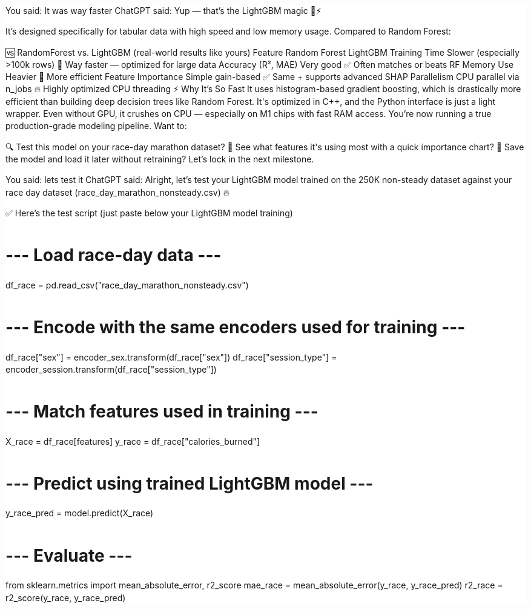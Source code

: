 You said:
It was way faster
ChatGPT said:
Yup — that’s the LightGBM magic 💨⚡

It’s designed specifically for tabular data with high speed and low memory usage. Compared to Random Forest:

🆚 RandomForest vs. LightGBM (real-world results like yours)
Feature	Random Forest	LightGBM
Training Time	Slower (especially >100k rows)	🚀 Way faster — optimized for large data
Accuracy (R², MAE)	Very good	✅ Often matches or beats RF
Memory Use	Heavier	🧠 More efficient
Feature Importance	Simple gain-based	✅ Same + supports advanced SHAP
Parallelism	CPU parallel via n_jobs	🔥 Highly optimized CPU threading
⚡ Why It’s So Fast
It uses histogram-based gradient boosting, which is drastically more efficient than building deep decision trees like Random Forest.
It's optimized in C++, and the Python interface is just a light wrapper.
Even without GPU, it crushes on CPU — especially on M1 chips with fast RAM access.
You’re now running a true production-grade modeling pipeline. Want to:

🔍 Test this model on your race-day marathon dataset?
🧠 See what features it's using most with a quick importance chart?
💾 Save the model and load it later without retraining?
Let’s lock in the next milestone.

You said:
lets test it
ChatGPT said:
Alright, let’s test your LightGBM model trained on the 250K non-steady dataset against your race day dataset (race_day_marathon_nonsteady.csv) 🔥

✅ Here’s the test script (just paste below your LightGBM model training)
# --- Load race-day data ---
df_race = pd.read_csv("race_day_marathon_nonsteady.csv")

# --- Encode with the same encoders used for training ---
df_race["sex"] = encoder_sex.transform(df_race["sex"])
df_race["session_type"] = encoder_session.transform(df_race["session_type"])

# --- Match features used in training ---
X_race = df_race[features]
y_race = df_race["calories_burned"]

# --- Predict using trained LightGBM model ---
y_race_pred = model.predict(X_race)

# --- Evaluate ---
from sklearn.metrics import mean_absolute_error, r2_score
mae_race = mean_absolute_error(y_race, y_race_pred)
r2_race = r2_score(y_race, y_race_pred)
